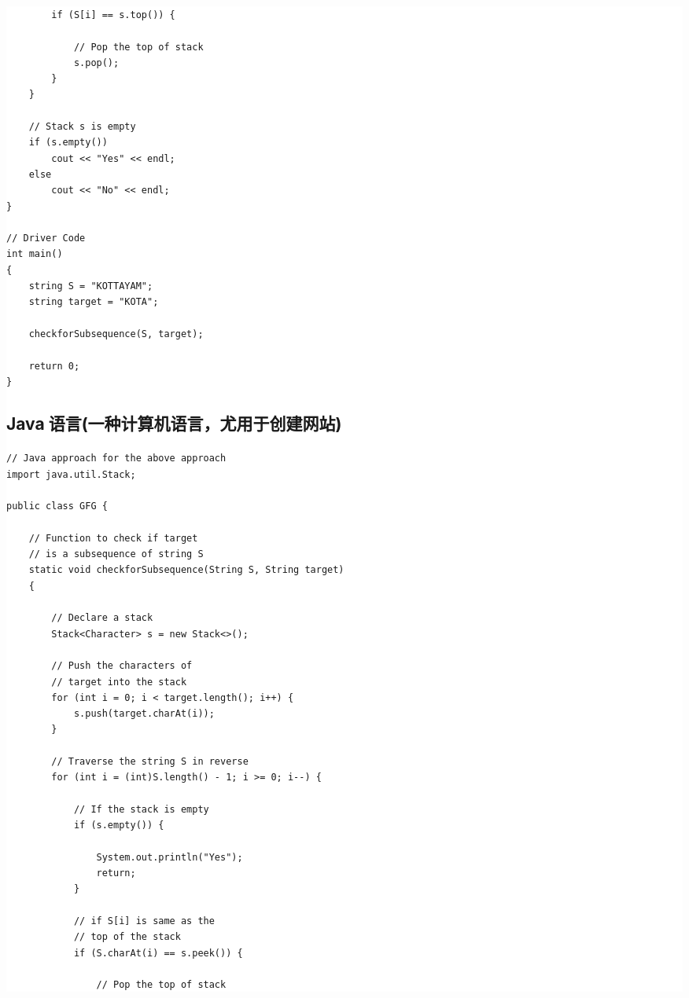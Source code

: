 ```
        if (S[i] == s.top()) {

            // Pop the top of stack
            s.pop();
        }
    }

    // Stack s is empty
    if (s.empty())
        cout << "Yes" << endl;
    else
        cout << "No" << endl;
}

// Driver Code
int main()
{
    string S = "KOTTAYAM";
    string target = "KOTA";

    checkforSubsequence(S, target);

    return 0;
}
```

## Java 语言(一种计算机语言，尤用于创建网站)

```
// Java approach for the above approach
import java.util.Stack;

public class GFG {

    // Function to check if target
    // is a subsequence of string S
    static void checkforSubsequence(String S, String target)
    {

        // Declare a stack
        Stack<Character> s = new Stack<>();

        // Push the characters of
        // target into the stack
        for (int i = 0; i < target.length(); i++) {
            s.push(target.charAt(i));
        }

        // Traverse the string S in reverse
        for (int i = (int)S.length() - 1; i >= 0; i--) {

            // If the stack is empty
            if (s.empty()) {

                System.out.println("Yes");
                return;
            }

            // if S[i] is same as the
            // top of the stack
            if (S.charAt(i) == s.peek()) {

                // Pop the top of stack
```